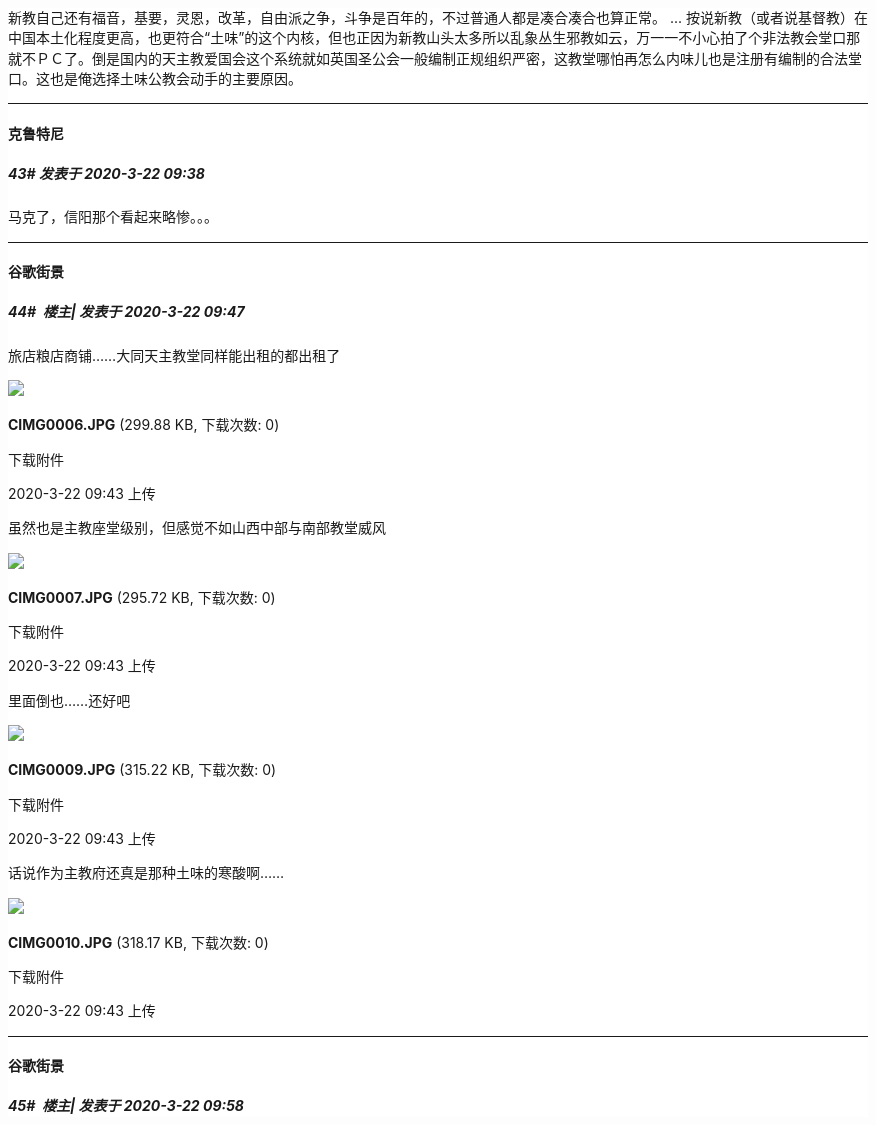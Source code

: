 新教自己还有福音，基要，灵恩，改革，自由派之争，斗争是百年的，不过普通人都是凑合凑合也算正常。 ...</blockquote>
按说新教（或者说基督教）在中国本土化程度更高，也更符合“土味”的这个内核，但也正因为新教山头太多所以乱象丛生邪教如云，万一一不小心拍了个非法教会堂口那就不ＰＣ了。倒是国内的天主教爱国会这个系统就如英国圣公会一般编制正规组织严密，这教堂哪怕再怎么内味儿也是注册有编制的合法堂口。这也是俺选择土味公教会动手的主要原因。

*****

####  克鲁特尼  
##### 43#       发表于 2020-3-22 09:38

马克了，信阳那个看起来略惨。。。

*****

####  谷歌街景  
##### 44#         楼主| 发表于 2020-3-22 09:47

旅店粮店商铺……大同天主教堂同样能出租的都出租了

<img src="https://img.saraba1st.com/forum/202003/22/094335i16cjumcls10u0cm.jpg" referrerpolicy="no-referrer">

<strong>CIMG0006.JPG</strong> (299.88 KB, 下载次数: 0)

下载附件

2020-3-22 09:43 上传

虽然也是主教座堂级别，但感觉不如山西中部与南部教堂威风

<img src="https://img.saraba1st.com/forum/202003/22/094336qxvhihkzhr7xkxji.jpg" referrerpolicy="no-referrer">

<strong>CIMG0007.JPG</strong> (295.72 KB, 下载次数: 0)

下载附件

2020-3-22 09:43 上传

里面倒也……还好吧

<img src="https://img.saraba1st.com/forum/202003/22/094337dbq9pr9jr05q4pi4.jpg" referrerpolicy="no-referrer">

<strong>CIMG0009.JPG</strong> (315.22 KB, 下载次数: 0)

下载附件

2020-3-22 09:43 上传

话说作为主教府还真是那种土味的寒酸啊……

<img src="https://img.saraba1st.com/forum/202003/22/094337qcw80hjjd4h2dxxd.jpg" referrerpolicy="no-referrer">

<strong>CIMG0010.JPG</strong> (318.17 KB, 下载次数: 0)

下载附件

2020-3-22 09:43 上传

*****

####  谷歌街景  
##### 45#         楼主| 发表于 2020-3-22 09:58
